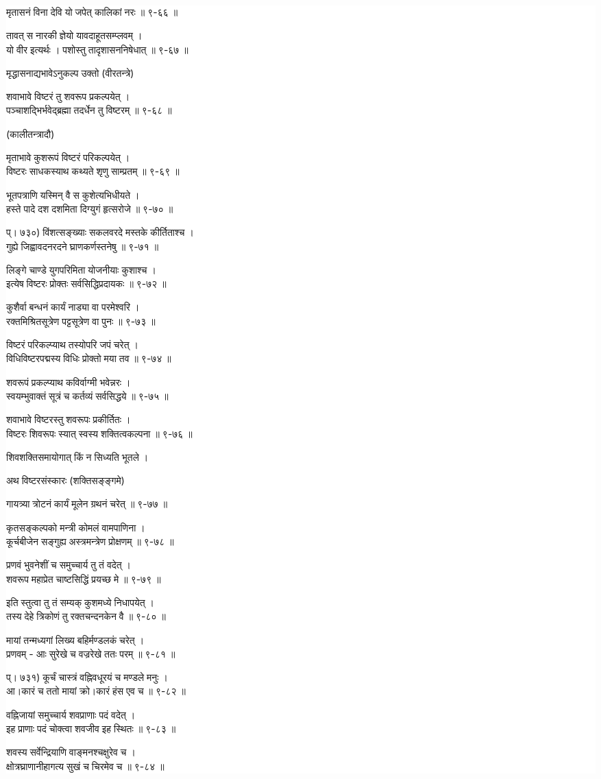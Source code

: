 मृतासनं विना देवि यो जपेत् कालिकां नरः ॥ ९-६६ ॥  
  
तावत् स नारकी ज्ञेयो यावदाहूतसम्प्लवम् ।  
यो वीर इत्यर्थः । पशोस्तु तादृशासननिषेधात् ॥ ९-६७ ॥  
  
मृद्धासनाद्यभावेऽनुकल्प उक्तो (वीरतन्त्रे)  
  
शवाभावे विष्टरं तु शवरूप प्रकल्पयेत् ।  
पञ्चाशद्भिर्भवेद्ब्रह्मा तदर्धेन तु विष्टरम् ॥ ९-६८ ॥  
  
(कालीतन्त्रादौ)  
  
मृताभावे कुशरूपं विष्टरं परिकल्पयेत् ।  
विष्टरः साधकस्याथ कथ्यते शृणु साम्प्रतम् ॥ ९-६९ ॥  
  
भूतपत्राणि यस्मिन् वै स कुशेत्यभिधीयते ।  
हस्ते पादे दश दशमिता दिग्युगं हृत्सरोजे ॥ ९-७० ॥  
  
प्। ७३०) विंशत्सङ्ख्याः सकलवरदे मस्तके कीर्तिताश्च ।  
गुह्ये जिह्वावदनरदने घ्राणकर्णस्तनेषु ॥ ९-७१ ॥  
  
लिङ्गे चाण्डे युगपरिमिता योजनीयाः कुशाश्च ।  
इत्येष विष्टरः प्रोक्तः सर्वसिद्धिप्रदायकः ॥ ९-७२ ॥  
  
कुशैर्वा बन्धनं कार्यं नाड्या वा परमेश्वरि ।  
रक्तमिश्रितसूत्रेण पट्टसूत्रेण वा पुनः ॥ ९-७३ ॥  
  
विष्टरं परिकल्प्याथ तस्योपरि जपं चरेत् ।  
विधिविष्टरपद्मस्य विधिः प्रोक्तो मया तव ॥ ९-७४ ॥  
  
शवरूपं प्रकल्प्याथ कविर्वाग्मी भवेन्नरः ।  
स्वयम्भुवाक्तं सूत्रं च कर्तव्यं सर्वसिद्धये ॥ ९-७५ ॥  
  
शवाभावे विष्टरस्तु शवरूपः प्रकीर्तितः ।  
विष्टरः शिवरूपः स्यात् स्वस्य शक्तित्वकल्पना ॥ ९-७६ ॥  
  
शिवशक्तिसमायोगात् किं न सिध्यति भूतले ।  
  
अथ विष्टरसंस्कारः (शक्तिसङ्ङ्गमे)  
  
गायत्र्या त्रोटनं कार्यं मूलेन ग्रथनं चरेत् ॥ ९-७७ ॥  
  
कृतसङ्कल्पको मन्त्री कोमलं वामपाणिना ।  
कूर्चबीजेन सङ्गुह्य अस्त्रमन्त्रेण प्रोक्षणम् ॥ ९-७८ ॥  
  
प्रणवं भुवनेशीं च समुच्चार्य तु तं वदेत् ।  
शवरूप महाप्रेत चाष्टसिद्धिं प्रयच्छ मे ॥ ९-७९ ॥  
  
इति स्तुत्वा तु तं सम्यक् कुशमध्ये निधापयेत् ।  
तस्य देहे त्रिकोणं तु रक्तचन्दनकेन वै ॥ ९-८० ॥  
  
मायां तन्मध्यगां लिख्य बहिर्मण्डलकं चरेत् ।  
प्रणवम् - आः सुरेखे च वज्ररेखे ततः परम् ॥ ९-८१ ॥  
  
प्। ७३१) कूर्चं चास्त्रं वह्निवधूरयं च मण्डले मनुः ।  
आ।कारं च ततो मायां क्रो।कारं हंस एव च ॥ ९-८२ ॥  
  
वह्निजायां समुच्चार्य शवप्राणाः पदं वदेत् ।  
इह प्राणाः पदं चोक्त्वा शवजीव इह स्थितः ॥ ९-८३ ॥  
  
शवस्य सर्वेन्द्रियाणि वाङ्मनश्चक्षुरेव च ।  
क्षोत्रघ्राणानीहागत्य सुखं च चिरमेव च ॥ ९-८४ ॥  
  